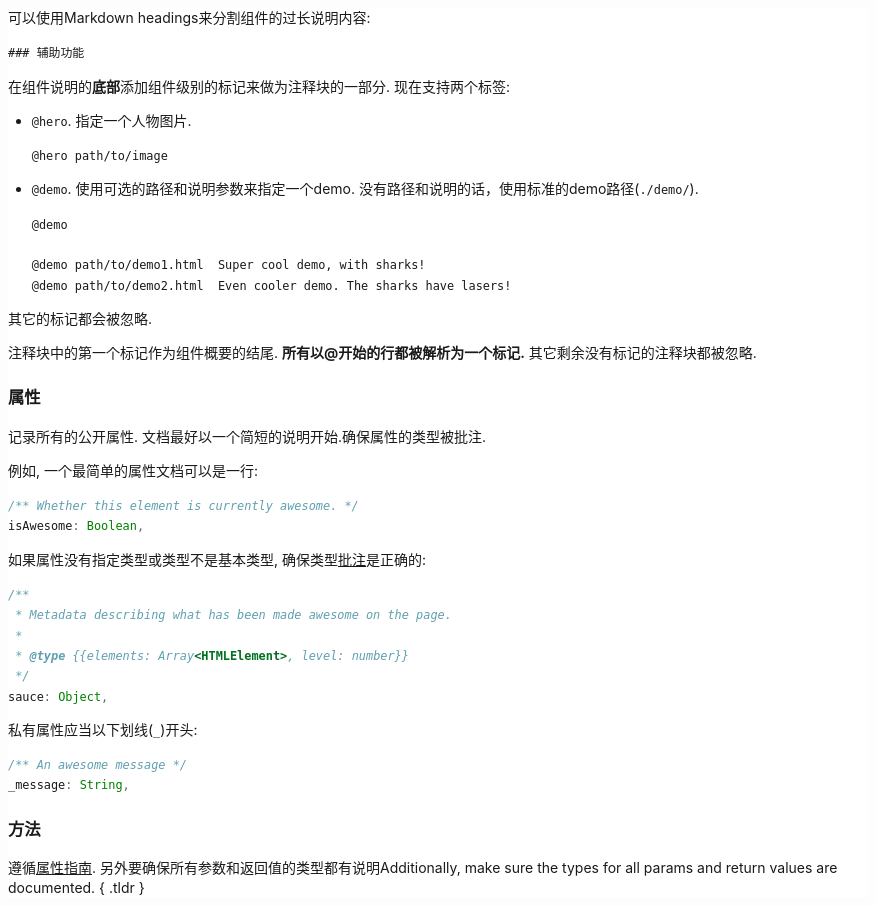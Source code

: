 可以使用Markdown headings来分割组件的过长说明内容:

    ### 辅助功能

在组件说明的**底部**添加组件级别的标记来做为注释块的一部分. 现在支持两个标签:

*   `@hero`. 指定一个人物图片.

        @hero path/to/image

*   `@demo`. 使用可选的路径和说明参数来指定一个demo. 没有路径和说明的话，使用标准的demo路径(`./demo/`).

        @demo

        @demo path/to/demo1.html  Super cool demo, with sharks!
        @demo path/to/demo2.html  Even cooler demo. The sharks have lasers!

其它的标记都会被忽略.

注释块中的第一个标记作为组件概要的结尾. **所有以@开始的行都被解析为一个标记.** 其它剩余没有标记的注释块都被忽略.

### 属性

<p class="tldr">
  记录所有的公开属性. 文档最好以一个简短的说明开始.确保属性的类型被批注.
</p>

例如, 一个最简单的属性文档可以是一行:

```js
/** Whether this element is currently awesome. */
isAwesome: Boolean,
```

如果属性没有指定类型或类型不是基本类型,
确保类型[批注](#type-annotation)是正确的:

```js
/**
 * Metadata describing what has been made awesome on the page.
 *
 * @type {{elements: Array<HTMLElement>, level: number}}
 */
sauce: Object,
```

私有属性应当以下划线(`_`)开头:

```js
/** An awesome message */
_message: String,
```

### 方法

遵循[属性指南](#properties). 另外要确保所有参数和返回值的类型都有说明Additionally, make sure
the types for all params and return values are documented.
{ .tldr }
